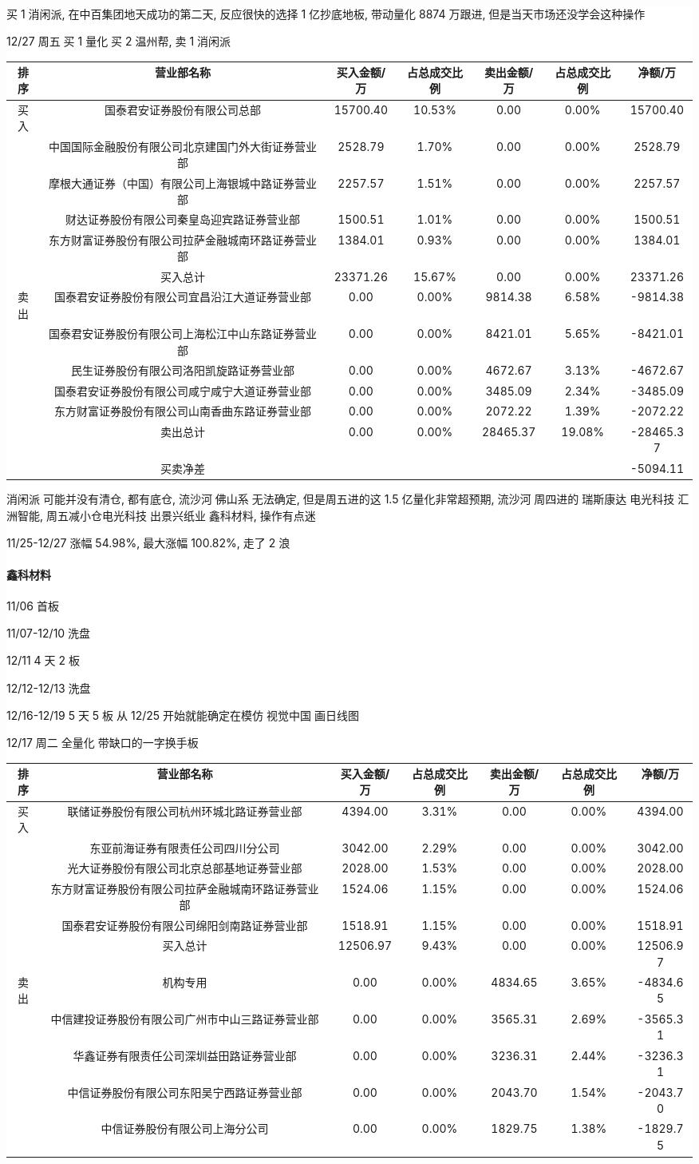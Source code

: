 买 1 消闲派, 在中百集团地天成功的第二天, 反应很快的选择 1 亿抄底地板, 带动量化 8874 万跟进, 但是当天市场还没学会这种操作

12/27 周五 买 1 量化 买 2 温州帮, 卖 1 消闲派

| 排序 |                     营业部名称                     | 买入金额/万 | 占总成交比例 | 卖出金额/万 | 占总成交比例 |  净额/万  |
| :--: | :------------------------------------------------: | :---------: | :----------: | :---------: | :----------: | :-------: |
| 买入 |            国泰君安证券股份有限公司总部            |  15700.40   |    10.53%    |    0.00     |    0.00%     | 15700.40  |
|      | 中国国际金融股份有限公司北京建国门外大街证券营业部 |   2528.79   |    1.70%     |    0.00     |    0.00%     |  2528.79  |
|      | 摩根大通证券（中国）有限公司上海银城中路证券营业部 |   2257.57   |    1.51%     |    0.00     |    0.00%     |  2257.57  |
|      |     财达证券股份有限公司秦皇岛迎宾路证券营业部     |   1500.51   |    1.01%     |    0.00     |    0.00%     |  1500.51  |
|      | 东方财富证券股份有限公司拉萨金融城南环路证券营业部 |   1384.01   |    0.93%     |    0.00     |    0.00%     |  1384.01  |
|      |                      买入总计                      |  23371.26   |    15.67%    |    0.00     |    0.00%     | 23371.26  |
| 卖出 |   国泰君安证券股份有限公司宜昌沿江大道证券营业部   |    0.00     |    0.00%     |   9814.38   |    6.58%     | -9814.38  |
|      | 国泰君安证券股份有限公司上海松江中山东路证券营业部 |    0.00     |    0.00%     |   8421.01   |    5.65%     | -8421.01  |
|      |      民生证券股份有限公司洛阳凯旋路证券营业部      |    0.00     |    0.00%     |   4672.67   |    3.13%     | -4672.67  |
|      |   国泰君安证券股份有限公司咸宁咸宁大道证券营业部   |    0.00     |    0.00%     |   3485.09   |    2.34%     | -3485.09  |
|      |   东方财富证券股份有限公司山南香曲东路证券营业部   |    0.00     |    0.00%     |   2072.22   |    1.39%     | -2072.22  |
|      |                      卖出总计                      |    0.00     |    0.00%     |  28465.37   |    19.08%    | -28465.37 |
|      |                      买卖净差                      |             |              |             |              | -5094.11  |

消闲派 可能并没有清仓, 都有底仓, 流沙河 佛山系 无法确定, 但是周五进的这 1.5 亿量化非常超预期, 流沙河 周四进的 瑞斯康达 电光科技 汇洲智能, 周五减小仓电光科技 出景兴纸业 鑫科材料, 操作有点迷

11/25-12/27 涨幅 54.98%, 最大涨幅 100.82%, 走了 2 浪

#### 鑫科材料

11/06 首板

11/07-12/10 洗盘

12/11 4 天 2 板

12/12-12/13 洗盘

12/16-12/19 5 天 5 板 从 12/25 开始就能确定在模仿 视觉中国 画日线图

12/17 周二 全量化 带缺口的一字换手板

| 排序 |                     营业部名称                     | 买入金额/万 | 占总成交比例 | 卖出金额/万 | 占总成交比例 |  净额/万  |
| :--: | :------------------------------------------------: | :---------: | :----------: | :---------: | :----------: | :-------: |
| 买入 |     联储证券股份有限公司杭州环城北路证券营业部     |   4394.00   |    3.31%     |    0.00     |    0.00%     |  4394.00  |
|      |         东亚前海证券有限责任公司四川分公司         |   3042.00   |    2.29%     |    0.00     |    0.00%     |  3042.00  |
|      |     光大证券股份有限公司北京总部基地证券营业部     |   2028.00   |    1.53%     |    0.00     |    0.00%     |  2028.00  |
|      | 东方财富证券股份有限公司拉萨金融城南环路证券营业部 |   1524.06   |    1.15%     |    0.00     |    0.00%     |  1524.06  |
|      |    国泰君安证券股份有限公司绵阳剑南路证券营业部    |   1518.91   |    1.15%     |    0.00     |    0.00%     |  1518.91  |
|      |                      买入总计                      |  12506.97   |    9.43%     |    0.00     |    0.00%     | 12506.97  |
| 卖出 |                      机构专用                      |    0.00     |    0.00%     |   4834.65   |    3.65%     | -4834.65  |
|      |  中信建投证券股份有限公司广州市中山三路证券营业部  |    0.00     |    0.00%     |   3565.31   |    2.69%     | -3565.31  |
|      |      华鑫证券有限责任公司深圳益田路证券营业部      |    0.00     |    0.00%     |   3236.31   |    2.44%     | -3236.31  |
|      |     中信证券股份有限公司东阳吴宁西路证券营业部     |    0.00     |    0.00%     |   2043.70   |    1.54%     | -2043.70  |
|      |           中信证券股份有限公司上海分公司           |    0.00     |    0.00%     |   1829.75   |    1.38%     | -1829.75  |